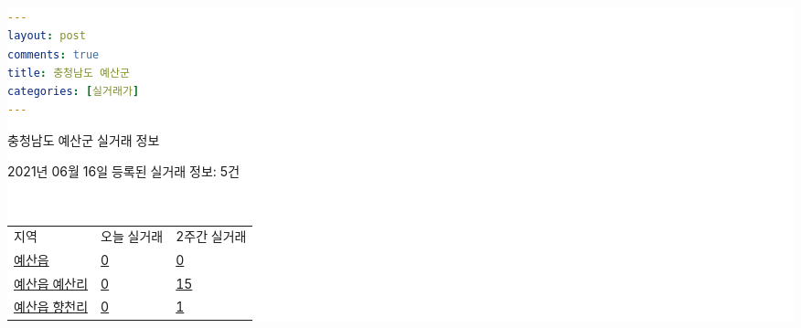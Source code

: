 ```yaml
---
layout: post
comments: true
title: 충청남도 예산군
categories: [실거래가]
---
```


충청남도 예산군 실거래 정보

2021년 06월 16일 등록된 실거래 정보: 5건

<script type="text/javascript">
  google.charts.load('current', {'packages':['corechart']});
  google.charts.setOnLoadCallback(drawChart);

  function drawChart() {
    var data = google.visualization.arrayToDataTable([['거래일', '매매', '전월세', '전매'], ['2021-03', 5, 6, 0], ['2021-04', 36, 18, 0], ['2021-05', 58, 20, 0], ['2021-06', 19, 2, 0]]);

    var options = {
      title: '최근 유형별 거래량 추이',
      legend: { position: 'bottom' }
    };

    var chart = new google.visualization.LineChart(document.getElementById('columnchart_material'));
    chart.draw(data, (options));
  }
</script>

<div id="columnchart_material" style="width: 450px; margin-left: -35px"></div>
<br>
<table class="sortable">
  <tr>
    <td>지역</td>
    <td>오늘 실거래</td>
    <td>2주간 실거래</td>
  </tr>

  
  <tr class="item">
    <td><a href="4481025000.html">예산읍</a></td>
    <td><a href="4481025000.html">0</a></td>
    <td><a href="4481025000.html">0</a></td>
  </tr>
    

  <tr class="item">
    <td><a href="4481025021.html">예산읍 예산리</a></td>
    <td><a href="4481025021.html">0</a></td>
    <td><a href="4481025021.html">15</a></td>
  </tr>
    

  <tr class="item">
    <td><a href="4481025022.html">예산읍 향천리</a></td>
    <td><a href="4481025022.html">0</a></td>
    <td><a href="4481025022.html">1</a></td>
  </tr>
    